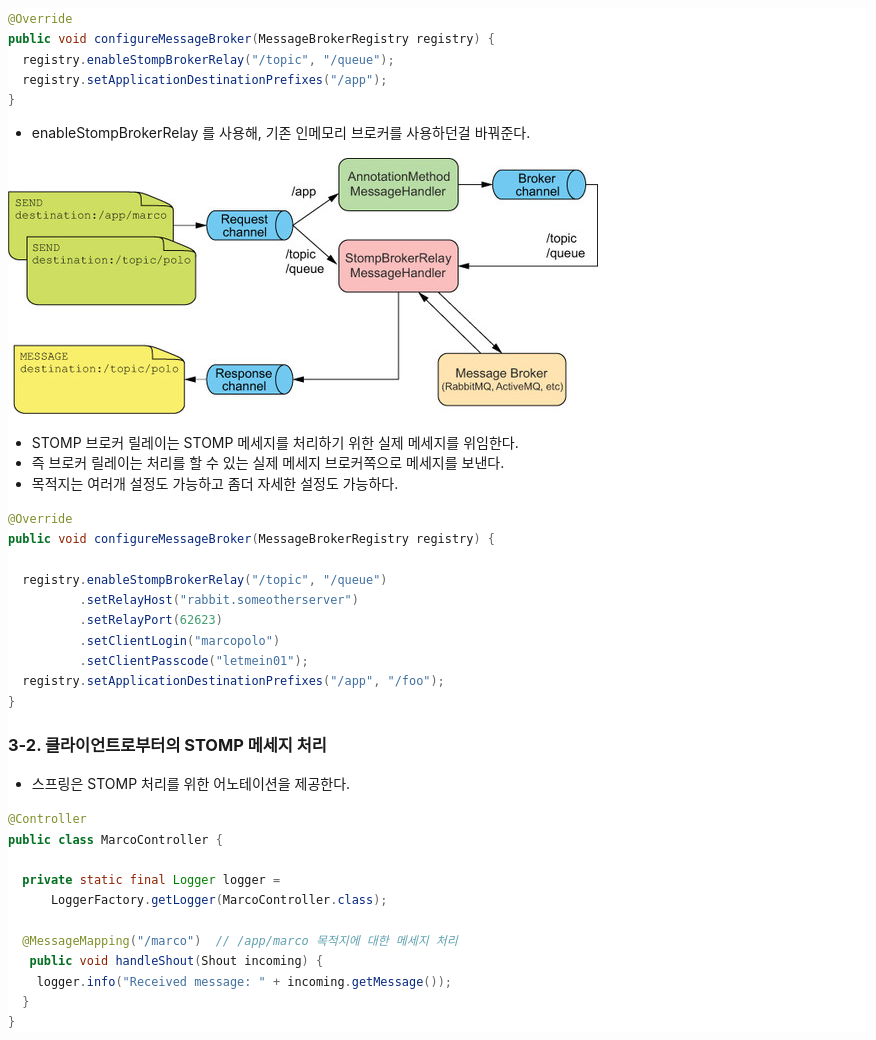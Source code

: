 ```java
@Override
public void configureMessageBroker(MessageBrokerRegistry registry) {
  registry.enableStompBrokerRelay("/topic", "/queue");
  registry.setApplicationDestinationPrefixes("/app");
}
```

- enableStompBrokerRelay 를 사용해, 기존 인메모리 브로커를 사용하던걸 바꿔준다.

![stomp](../../images/book/websocket3.jpg)

- STOMP 브로커 릴레이는 STOMP 메세지를 처리하기 위한 실제 메세지를 위임한다.
- 즉 브로커 릴레이는 처리를 할 수 있는 실제 메세지 브로커쪽으로 메세지를 보낸다.
- 목적지는 여러개 설정도 가능하고 좀더 자세한 설정도 가능하다.

```java
@Override
public void configureMessageBroker(MessageBrokerRegistry registry) {

  registry.enableStompBrokerRelay("/topic", "/queue")
          .setRelayHost("rabbit.someotherserver")
          .setRelayPort(62623)
          .setClientLogin("marcopolo")
          .setClientPasscode("letmein01");
  registry.setApplicationDestinationPrefixes("/app", "/foo");
}
```

### 3-2. 클라이언트로부터의 STOMP 메세지 처리
- 스프링은 STOMP 처리를 위한 어노테이션을 제공한다.

```java
@Controller
public class MarcoController {

  private static final Logger logger =
      LoggerFactory.getLogger(MarcoController.class);

  @MessageMapping("/marco")	 // /app/marco 목적지에 대한 메세지 처리
   public void handleShout(Shout incoming) {
    logger.info("Received message: " + incoming.getMessage());
  }
}
```
